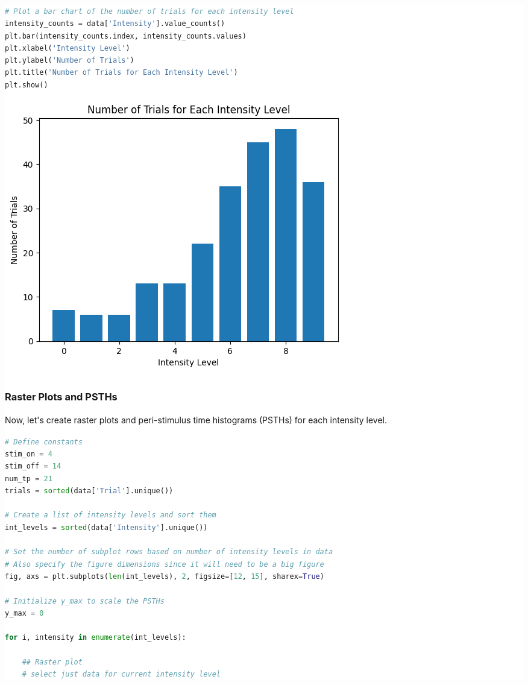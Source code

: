 


```python
# Plot a bar chart of the number of trials for each intensity level
intensity_counts = data['Intensity'].value_counts()
plt.bar(intensity_counts.index, intensity_counts.values)
plt.xlabel('Intensity Level')
plt.ylabel('Number of Trials')
plt.title('Number of Trials for Each Intensity Level')
plt.show()
```


    
![png](Spike-train_files/Spike-train_4_0.png)
    


### Raster Plots and PSTHs

Now, let's create raster plots and peri-stimulus time histograms (PSTHs) for each intensity level.



```python
# Define constants
stim_on = 4
stim_off = 14
num_tp = 21
trials = sorted(data['Trial'].unique())

# Create a list of intensity levels and sort them
int_levels = sorted(data['Intensity'].unique())

# Set the number of subplot rows based on number of intensity levels in data
# Also specify the figure dimensions since it will need to be a big figure
fig, axs = plt.subplots(len(int_levels), 2, figsize=[12, 15], sharex=True)

# Initialize y_max to scale the PSTHs
y_max = 0

for i, intensity in enumerate(int_levels):
    
    ## Raster plot
    # select just data for current intensity level
```